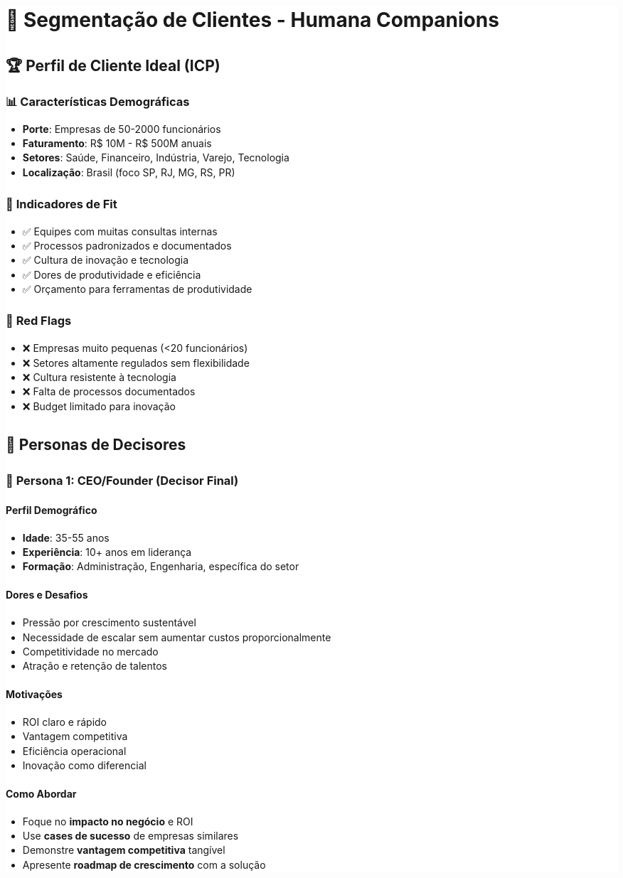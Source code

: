 # 🎯 Segmentação de Clientes - Humana Companions

## 🏆 Perfil de Cliente Ideal (ICP)

### 📊 **Características Demográficas**
- **Porte**: Empresas de 50-2000 funcionários
- **Faturamento**: R$ 10M - R$ 500M anuais
- **Setores**: Saúde, Financeiro, Indústria, Varejo, Tecnologia
- **Localização**: Brasil (foco SP, RJ, MG, RS, PR)

### 🎯 **Indicadores de Fit**
- ✅ Equipes com muitas consultas internas
- ✅ Processos padronizados e documentados
- ✅ Cultura de inovação e tecnologia
- ✅ Dores de produtividade e eficiência
- ✅ Orçamento para ferramentas de produtividade

### 🚫 **Red Flags**
- ❌ Empresas muito pequenas (<20 funcionários)
- ❌ Setores altamente regulados sem flexibilidade
- ❌ Cultura resistente à tecnologia
- ❌ Falta de processos documentados
- ❌ Budget limitado para inovação

## 👥 Personas de Decisores

### 🎯 **Persona 1: CEO/Founder (Decisor Final)**

#### **Perfil Demográfico**
- **Idade**: 35-55 anos
- **Experiência**: 10+ anos em liderança
- **Formação**: Administração, Engenharia, específica do setor

#### **Dores e Desafios**
- Pressão por crescimento sustentável
- Necessidade de escalar sem aumentar custos proporcionalmente
- Competitividade no mercado
- Atração e retenção de talentos

#### **Motivações**
- ROI claro e rápido
- Vantagem competitiva
- Eficiência operacional
- Inovação como diferencial

#### **Como Abordar**
- Foque no **impacto no negócio** e ROI
- Use **cases de sucesso** de empresas similares
- Demonstre **vantagem competitiva** tangível
- Apresente **roadmap de crescimento** com a solução
